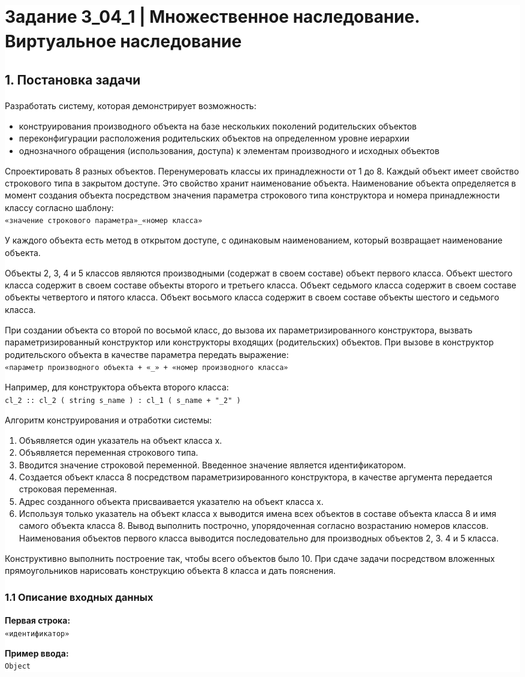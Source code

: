 # Задание 3_04_1 | Множественное наследование. Виртуальное наследование

## 1. Постановка задачи
Разработать систему, которая демонстрирует возможность:
- конструирования производного объекта на базе нескольких поколений родительских объектов
- переконфигурации расположения родительских объектов на определенном уровне иерархии
- однозначного обращения (использования, доступа) к элементам производного и исходных объектов

Спроектировать 8 разных объектов. Перенумеровать классы их принадлежности от 1 до 8. Каждый объект имеет свойство строкового типа в закрытом доступе. Это свойство хранит наименование объекта. Наименование объекта определяется в момент создания объекта посредством значения параметра строкового типа конструктора и номера принадлежности классу согласно шаблону:  
`«значение строкового параметра»_«номер класса»`  

У каждого объекта есть метод в открытом доступе, с одинаковым наименованием, который возвращает наименование объекта.

Объекты 2, 3, 4 и 5 классов являются производными (содержат в своем составе) объект первого класса. Объект шестого класса содержит в своем составе объекты второго и третьего класса. Объект седьмого класса содержит в своем составе объекты четвертого и пятого класса. Объект восьмого класса содержит в своем составе объекты шестого и седьмого класса.

При создании объекта со второй по восьмой класс, до вызова их параметризированного конструктора, вызвать параметризированный конструктор или конструкторы входящих (родительских) объектов. При вызове в конструктор родительского объекта в качестве параметра передать выражение:  
`«параметр производного объекта + «_» + «номер производного класса»`  

Например, для конструктора объекта второго класса:  
`cl_2 :: cl_2 ( string s_name ) : cl_1 ( s_name + "_2" )`  

Алгоритм конструирования и отработки системы:
1. Объявляется один указатель на объект класса x.
2. Объявляется переменная строкового типа.
3. Вводится значение строковой переменной. Введенное значение является идентификатором.
4. Создается объект класса 8 посредством параметризированного конструктора, в качестве аргумента передается строковая переменная.
5. Адрес созданного объекта присваивается указателю на объект класса x.
6. Используя только указатель на объект класса x выводится имена всех объектов в составе объекта класса 8 и имя самого объекта класса 8. Вывод выполнить построчно, упорядоченная согласно возрастанию номеров классов. Наименования объектов первого класса выводится последовательно для производных объектов 2, 3. 4 и 5 класса.

Конструктивно выполнить построение так, чтобы всего объектов было 10. При сдаче задачи посредством вложенных прямоугольников нарисовать конструкцию объекта 8 класса и дать пояснения.

### 1.1 Описание входных данных
**Первая строка:**  
`«идентификатор»`

**Пример ввода:**  
`Object`
